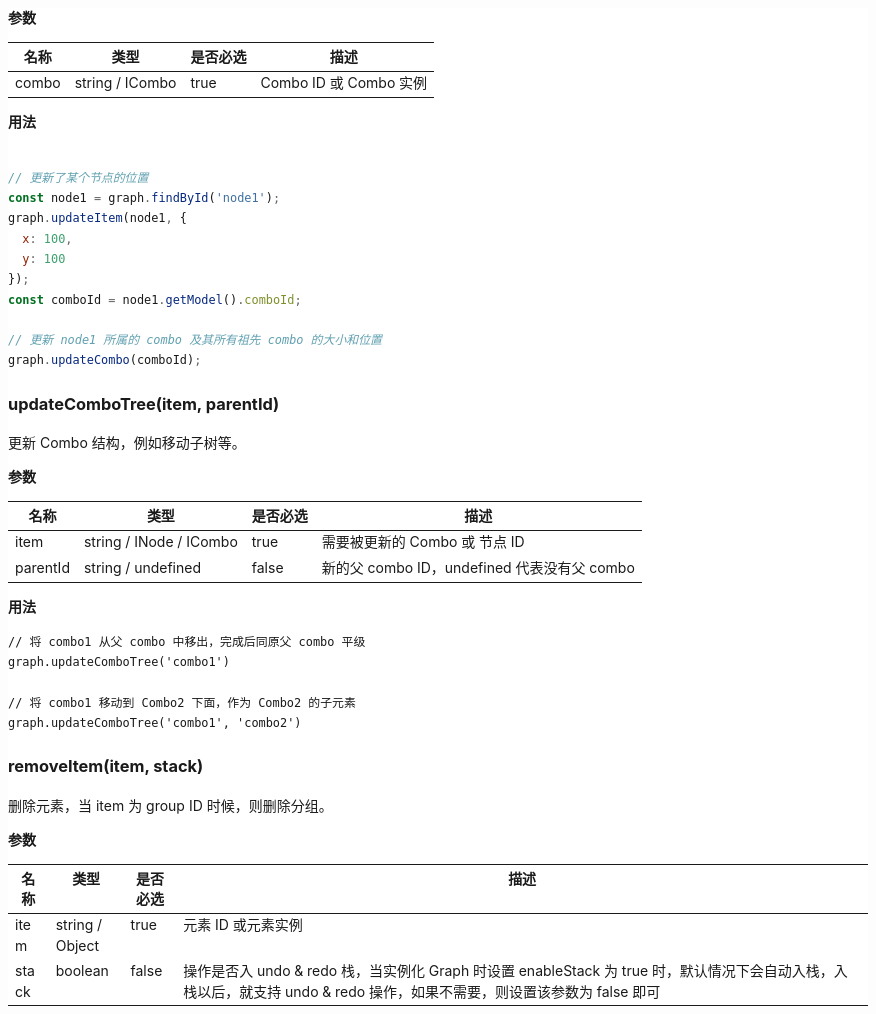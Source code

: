 **参数**

| 名称 | 类型            | 是否必选 | 描述               |
| ---- | --------------- | -------- | ----------------------------------- |
| combo | string / ICombo | true    | Combo ID 或 Combo 实例 |

**用法**

```javascript

// 更新了某个节点的位置
const node1 = graph.findById('node1');
graph.updateItem(node1, {
  x: 100,
  y: 100
});
const comboId = node1.getModel().comboId;

// 更新 node1 所属的 combo 及其所有祖先 combo 的大小和位置
graph.updateCombo(comboId);
```


### updateComboTree(item, parentId)
更新 Combo 结构，例如移动子树等。

**参数**

| 名称 | 类型    | 是否必选 | 描述         |
| ---- | ------- | -------- | ------------ |
| item | string / INode / ICombo  | true    | 需要被更新的 Combo 或 节点 ID |
| parentId | string / undefined | false  | 新的父 combo ID，undefined 代表没有父 combo |

**用法**

```
// 将 combo1 从父 combo 中移出，完成后同原父 combo 平级
graph.updateComboTree('combo1')

// 将 combo1 移动到 Combo2 下面，作为 Combo2 的子元素
graph.updateComboTree('combo1', 'combo2')
```



### removeItem(item, stack)

删除元素，当 item 为 group ID 时候，则删除分组。

**参数**

| 名称 | 类型            | 是否必选 | 描述               |
| ---- | --------------- | -------- | ------------------ |
| item | string / Object | true     | 元素 ID 或元素实例 |
| stack | boolean | false | 操作是否入 undo & redo 栈，当实例化 Graph 时设置 enableStack 为 true 时，默认情况下会自动入栈，入栈以后，就支持 undo & redo 操作，如果不需要，则设置该参数为 false 即可 |
